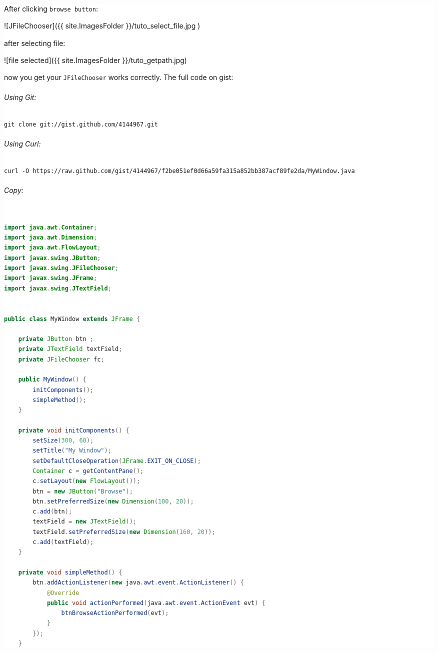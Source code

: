 After clicking `browse button`: 

![JFileChooser]({{ site.ImagesFolder }}/tuto_select_file.jpg )

after selecting file:

![file selected]({{ site.ImagesFolder }}/tuto_getpath.jpg)


now you get your `JFileChooser` works correctly. 
The full code on gist:
###### Using Git: 
```shell
git clone git://gist.github.com/4144967.git
```

###### Using Curl:
```shell
curl -O https://raw.github.com/gist/4144967/f2be051ef0d66a59fa315a852bb387acf89fe2da/MyWindow.java 
```

###### Copy:
```java

import java.awt.Container;
import java.awt.Dimension;
import java.awt.FlowLayout;
import javax.swing.JButton;
import javax.swing.JFileChooser;
import javax.swing.JFrame;
import javax.swing.JTextField;


public class MyWindow extends JFrame {
    
    private JButton btn ;
    private JTextField textField;
    private JFileChooser fc;
    
    public MyWindow() {
        initComponents();
        simpleMethod();
    }
    
    private void initComponents() {
        setSize(300, 60);
        setTitle("My Window");
        setDefaultCloseOperation(JFrame.EXIT_ON_CLOSE);
        Container c = getContentPane();
        c.setLayout(new FlowLayout());
        btn = new JButton("Browse");
        btn.setPreferredSize(new Dimension(100, 20));
        c.add(btn);
        textField = new JTextField();
        textField.setPreferredSize(new Dimension(160, 20));
        c.add(textField);
    }
    
    private void simpleMethod() {
        btn.addActionListener(new java.awt.event.ActionListener() {
            @Override
            public void actionPerformed(java.awt.event.ActionEvent evt) {
                btnBrowseActionPerformed(evt);
            }
        });
    }
```